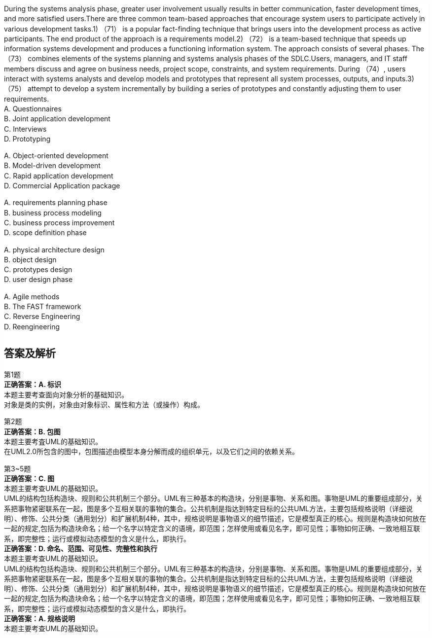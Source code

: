 During the systems analysis phase, greater user involvement usually results in better communication, faster development times, and more satisfied users.There are three common team-based approaches that encourage system users to participate actively in various development tasks.1) （71） is a popular fact-finding technique that brings users into the development process as active participants. The end product of the approach is a requirements model.2) （72） is a team-based technique that speeds up information systems development and produces a functioning information system. The approach consists of several phases. The （73） combines elements of the systems planning and systems analysis phases of the SDLC.Users, managers, and IT staff members discuss and agree on business needs, project scope, constraints, and system requirements. During （74）, users interact with systems analysts and develop models and prototypes that represent all system processes, outputs, and inputs.3) （75） attempt to develop a system incrementally by building a series of prototypes and constantly adjusting them to user requirements.  
A. Questionnaires  
B. Joint application development  
C. Interviews  
D. Prototyping  
  
A. Object-oriented development  
B. Model-driven development  
C. Rapid application development  
D. Commercial Application package  
  
A. requirements planning phase  
B. business process modeling  
C. business process improvement  
D. scope definition phase  
  
A. physical architecture design  
B. object design  
C. prototypes design  
D. user design phase  
  
A. Agile methods  
B. The FAST framework  
C. Reverse Engineering  
D. Reengineering  
  


## 答案及解析 ##

  



[0461902636c9486fa6b5a41f47c2882f.jpg]: https://www.xkxxkx.cn/file/exam/software/系统分析师/综合知识/第40题/0461902636c9486fa6b5a41f47c2882f.jpg
[f97d5b9e2fc547d39f3cd6aa601cb2fb.jpg]: https://www.xkxxkx.cn/file/exam/software/系统分析师/综合知识/第46题/f97d5b9e2fc547d39f3cd6aa601cb2fb.jpg
[4b8453ff3be849418e5210285eaeadeb.jpg]: https://www.xkxxkx.cn/file/exam/software/系统分析师/综合知识/第48题/4b8453ff3be849418e5210285eaeadeb.jpg
[c0cc56f632ba4ac9af15d11186917791.jpg]: https://www.xkxxkx.cn/file/exam/software/系统分析师/综合知识/第52题/c0cc56f632ba4ac9af15d11186917791.jpg
[df525394ccff433585cea5137f99305f.jpg]: https://www.xkxxkx.cn/file/exam/software/系统分析师/综合知识/第53题/df525394ccff433585cea5137f99305f.jpg
[1d2bc12fff754b39873069aacc1ad84c.jpg]: https://www.xkxxkx.cn/file/exam/software/系统分析师/综合知识/第55题/1d2bc12fff754b39873069aacc1ad84c.jpg
[cc24c35283c44f1fbd2e06b998e34628.jpg]: https://www.xkxxkx.cn/file/exam/software/系统分析师/综合知识/第56题/cc24c35283c44f1fbd2e06b998e34628.jpg
[4652e72e7fca407f9acf7e8414aa0075.jpg]: https://www.xkxxkx.cn/file/exam/software/系统分析师/综合知识/第58题/4652e72e7fca407f9acf7e8414aa0075.jpg
[ea803070bd274bc2b5ec735d67b874bd.jpg]: https://www.xkxxkx.cn/file/exam/software/系统分析师/综合知识/第59题/ea803070bd274bc2b5ec735d67b874bd.jpg
[5f07a16514c44d01a5712d302080e6b3.jpg]: https://www.xkxxkx.cn/file/exam/software/系统分析师/综合知识/第64题/5f07a16514c44d01a5712d302080e6b3.jpg
第1题  
**正确答案：A. 标识**  
本题主要考查面向对象分析的基础知识。  
对象是类的实例，对象由对象标识、属性和方法（或操作）构成。  
  
第2题  
**正确答案：B. 包图**  
本题主要考査UML的基础知识。  
在UML2.0所包含的图中，包图描述由模型本身分解而成的组织单元，以及它们之间的依赖关系。  
  
第3~5题  
**正确答案：C. 图**  
本题主要考查UML的基础知识。  
UML的结构包括构造块、规则和公共机制三个部分。UML有三种基本的构造块，分别是事物、关系和图。事物是UML的重要组成部分，关系把事物紧密联系在一起，图是多个互相关联的事物的集合。公共机制是指达到特定目标的公共UML方法，主要包括规格说明（详细说明）、修饰、公共分类（通用划分）和扩展机制4种，其中，规格说明是事物语义的细节描述，它是模型真正的核心。规则是构造块如何放在一起的规定,包括为构造块命名；给一个名字以特定含义的语境，即范围；怎样使用或看见名字，即可见性；事物如何正确、一致地相互联系，即完整性；运行或模拟动态模型的含义是什么，即执行。  
**正确答案：D. 命名、范围、可见性、完整性和执行**  
本题主要考查UML的基础知识。  
UML的结构包括构造块、规则和公共机制三个部分。UML有三种基本的构造块，分别是事物、关系和图。事物是UML的重要组成部分，关系把事物紧密联系在一起，图是多个互相关联的事物的集合。公共机制是指达到特定目标的公共UML方法，主要包括规格说明（详细说明）、修饰、公共分类（通用划分）和扩展机制4种，其中，规格说明是事物语义的细节描述，它是模型真正的核心。规则是构造块如何放在一起的规定,包括为构造块命名；给一个名字以特定含义的语境，即范围；怎样使用或看见名字，即可见性；事物如何正确、一致地相互联系，即完整性；运行或模拟动态模型的含义是什么，即执行。  
**正确答案：A. 规格说明**  
本题主要考查UML的基础知识。  

[b0896eb743514be0a60042987a504326.jpg]: https://www.xkxxkx.cn/file/exam/software/系统分析师/综合知识/第40题/b0896eb743514be0a60042987a504326.jpg
[862f13a638b14bebb5ac1d65477f9c51.jpg]: https://www.xkxxkx.cn/file/exam/software/系统分析师/综合知识/第46题/862f13a638b14bebb5ac1d65477f9c51.jpg
[2c4abf48c40b425ea7bced9d2db11554.jpg]: https://www.xkxxkx.cn/file/exam/software/系统分析师/综合知识/第48题/2c4abf48c40b425ea7bced9d2db11554.jpg
[ea26ddd1e9d6478bb334ce80499679ec.jpg]: https://www.xkxxkx.cn/file/exam/software/系统分析师/综合知识/第48题/ea26ddd1e9d6478bb334ce80499679ec.jpg
[fda29cb9727e4f7cb167a34a9af5457e.jpg]: https://www.xkxxkx.cn/file/exam/software/系统分析师/综合知识/第49题/fda29cb9727e4f7cb167a34a9af5457e.jpg
[a42836eaca5c4e5e99609a67789abbe0.jpg]: https://www.xkxxkx.cn/file/exam/software/系统分析师/综合知识/第49题/a42836eaca5c4e5e99609a67789abbe0.jpg
[485e2caa7619481fa8a7b39437e5febc.jpg]: https://www.xkxxkx.cn/file/exam/software/系统分析师/综合知识/第49题/485e2caa7619481fa8a7b39437e5febc.jpg
[34d517fe9913497eb68a0836029d0a30.jpg]: https://www.xkxxkx.cn/file/exam/software/系统分析师/综合知识/第49题/34d517fe9913497eb68a0836029d0a30.jpg
[a774faac66154ebd8d5045495ebab10a.jpg]: https://www.xkxxkx.cn/file/exam/software/系统分析师/综合知识/第52题/a774faac66154ebd8d5045495ebab10a.jpg
[28182e816f994a1797837e090c286391.jpg]: https://www.xkxxkx.cn/file/exam/software/系统分析师/综合知识/第53题/28182e816f994a1797837e090c286391.jpg
[fb753b5ba9b94fba9e6e20aea0b1f4ef.jpg]: https://www.xkxxkx.cn/file/exam/software/系统分析师/综合知识/第55题/fb753b5ba9b94fba9e6e20aea0b1f4ef.jpg
[e4a84c53b86e43fda406b0621805019e.jpg]: https://www.xkxxkx.cn/file/exam/software/系统分析师/综合知识/第55题/e4a84c53b86e43fda406b0621805019e.jpg
[8650b5ac2ec74299b2041680d0ddb4fd.jpg]: https://www.xkxxkx.cn/file/exam/software/系统分析师/综合知识/第56题/8650b5ac2ec74299b2041680d0ddb4fd.jpg
[9e412b4ce7d549e2ad4d0c1a072a75dd.jpg]: https://www.xkxxkx.cn/file/exam/software/系统分析师/综合知识/第58题/9e412b4ce7d549e2ad4d0c1a072a75dd.jpg